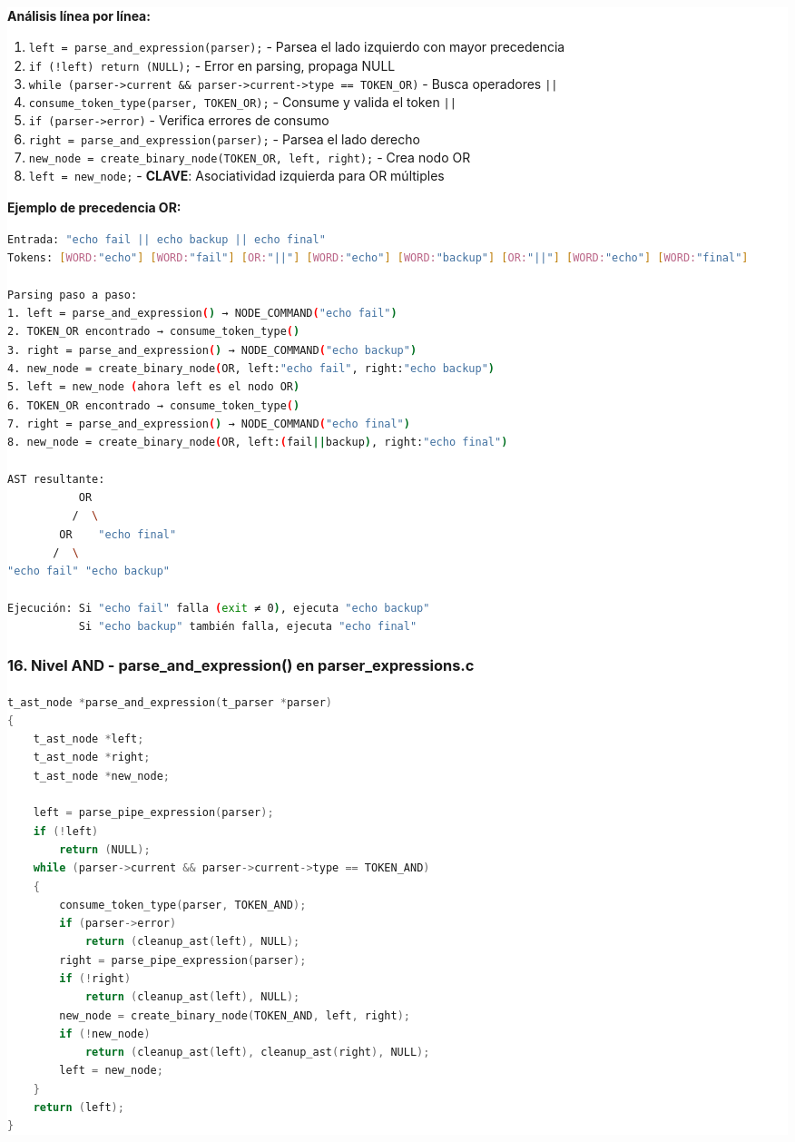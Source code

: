 **Análisis línea por línea:**
1. `left = parse_and_expression(parser);` - Parsea el lado izquierdo con mayor precedencia
2. `if (!left) return (NULL);` - Error en parsing, propaga NULL
3. `while (parser->current && parser->current->type == TOKEN_OR)` - Busca operadores `||`
4. `consume_token_type(parser, TOKEN_OR);` - Consume y valida el token `||`
5. `if (parser->error)` - Verifica errores de consumo
6. `right = parse_and_expression(parser);` - Parsea el lado derecho
7. `new_node = create_binary_node(TOKEN_OR, left, right);` - Crea nodo OR
8. `left = new_node;` - **CLAVE**: Asociatividad izquierda para OR múltiples

**Ejemplo de precedencia OR:**
```bash
Entrada: "echo fail || echo backup || echo final"
Tokens: [WORD:"echo"] [WORD:"fail"] [OR:"||"] [WORD:"echo"] [WORD:"backup"] [OR:"||"] [WORD:"echo"] [WORD:"final"]

Parsing paso a paso:
1. left = parse_and_expression() → NODE_COMMAND("echo fail")
2. TOKEN_OR encontrado → consume_token_type()
3. right = parse_and_expression() → NODE_COMMAND("echo backup")
4. new_node = create_binary_node(OR, left:"echo fail", right:"echo backup")
5. left = new_node (ahora left es el nodo OR)
6. TOKEN_OR encontrado → consume_token_type()
7. right = parse_and_expression() → NODE_COMMAND("echo final")
8. new_node = create_binary_node(OR, left:(fail||backup), right:"echo final")

AST resultante:
           OR
          /  \
        OR    "echo final"
       /  \
"echo fail" "echo backup"

Ejecución: Si "echo fail" falla (exit ≠ 0), ejecuta "echo backup"
           Si "echo backup" también falla, ejecuta "echo final"
```

### 16. Nivel AND - parse_and_expression() en parser_expressions.c
```c
t_ast_node *parse_and_expression(t_parser *parser)
{
    t_ast_node *left;
    t_ast_node *right;
    t_ast_node *new_node;

    left = parse_pipe_expression(parser);
    if (!left)
        return (NULL);
    while (parser->current && parser->current->type == TOKEN_AND)
    {
        consume_token_type(parser, TOKEN_AND);
        if (parser->error)
            return (cleanup_ast(left), NULL);
        right = parse_pipe_expression(parser);
        if (!right)
            return (cleanup_ast(left), NULL);
        new_node = create_binary_node(TOKEN_AND, left, right);
        if (!new_node)
            return (cleanup_ast(left), cleanup_ast(right), NULL);
        left = new_node;
    }
    return (left);
}
```